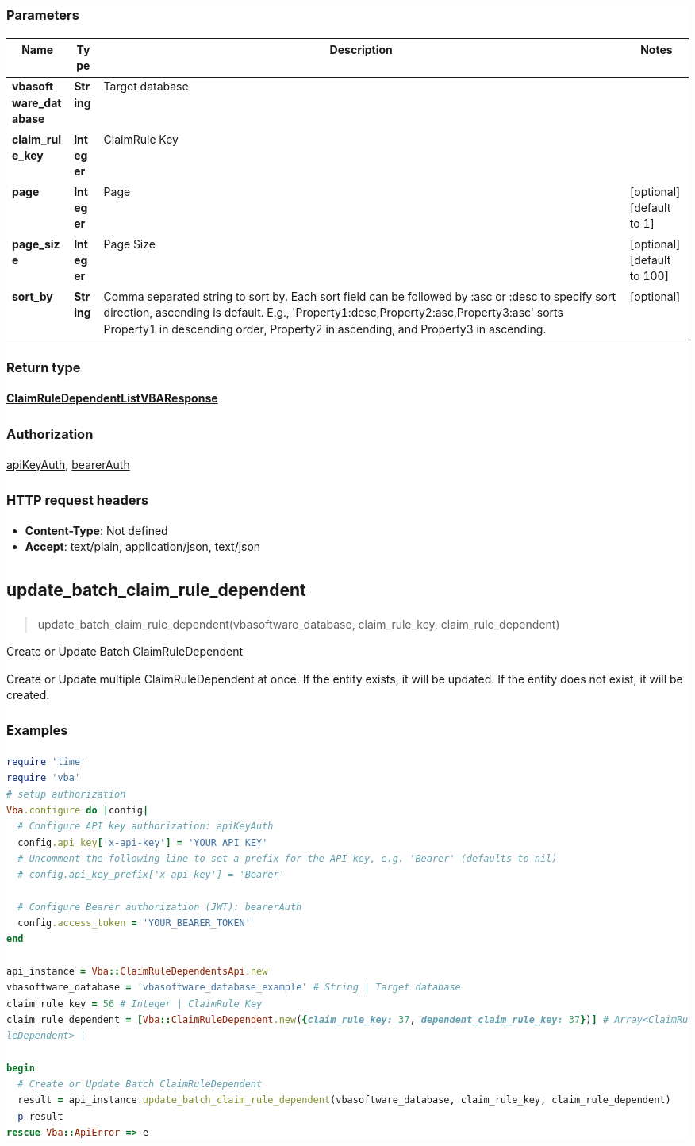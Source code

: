 ### Parameters

| Name | Type | Description | Notes |
| ---- | ---- | ----------- | ----- |
| **vbasoftware_database** | **String** | Target database |  |
| **claim_rule_key** | **Integer** | ClaimRule Key |  |
| **page** | **Integer** | Page | [optional][default to 1] |
| **page_size** | **Integer** | Page Size | [optional][default to 100] |
| **sort_by** | **String** | Comma separated string to sort by. Each sort field can be followed by :asc or :desc to specify sort direction, ascending is default. E.g., &#39;Property1:desc,Property2:asc,Property3:asc&#39; sorts Property1 in descending order, Property2 in ascending, and Property3 in ascending. | [optional] |

### Return type

[**ClaimRuleDependentListVBAResponse**](ClaimRuleDependentListVBAResponse.md)

### Authorization

[apiKeyAuth](../README.md#apiKeyAuth), [bearerAuth](../README.md#bearerAuth)

### HTTP request headers

- **Content-Type**: Not defined
- **Accept**: text/plain, application/json, text/json


## update_batch_claim_rule_dependent

> <MultiCodeResponseListVBAResponse> update_batch_claim_rule_dependent(vbasoftware_database, claim_rule_key, claim_rule_dependent)

Create or Update Batch ClaimRuleDependent

Create or Update multiple ClaimRuleDependent at once.  If the entity exists, it will be updated.  If the entity does not exist, it will be created.

### Examples

```ruby
require 'time'
require 'vba'
# setup authorization
Vba.configure do |config|
  # Configure API key authorization: apiKeyAuth
  config.api_key['x-api-key'] = 'YOUR API KEY'
  # Uncomment the following line to set a prefix for the API key, e.g. 'Bearer' (defaults to nil)
  # config.api_key_prefix['x-api-key'] = 'Bearer'

  # Configure Bearer authorization (JWT): bearerAuth
  config.access_token = 'YOUR_BEARER_TOKEN'
end

api_instance = Vba::ClaimRuleDependentsApi.new
vbasoftware_database = 'vbasoftware_database_example' # String | Target database
claim_rule_key = 56 # Integer | ClaimRule Key
claim_rule_dependent = [Vba::ClaimRuleDependent.new({claim_rule_key: 37, dependent_claim_rule_key: 37})] # Array<ClaimRuleDependent> | 

begin
  # Create or Update Batch ClaimRuleDependent
  result = api_instance.update_batch_claim_rule_dependent(vbasoftware_database, claim_rule_key, claim_rule_dependent)
  p result
rescue Vba::ApiError => e
```